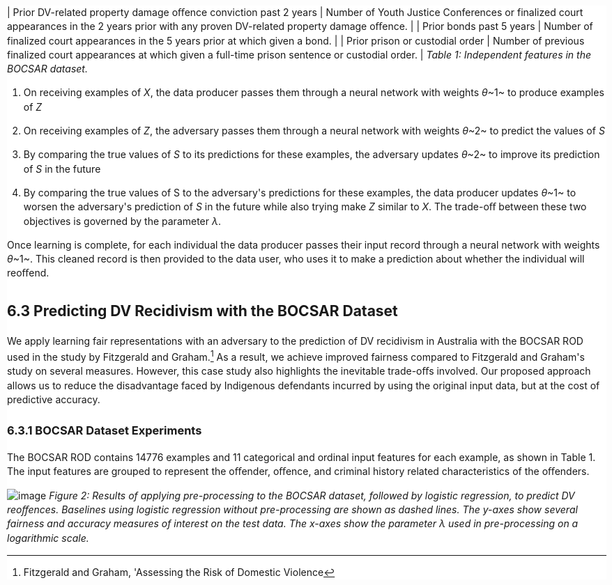 | Prior DV-related property damage oﬀence conviction past 2 years | Number of Youth Justice Conferences or finalized court appearances in the 2 years prior with any proven DV-related property damage oﬀence.                                                       |
| Prior bonds past 5 years                                        | Number of finalized court appearances in the 5 years prior at which given a bond.                                                                                                                |
| Prior prison or custodial order                                 | Number of previous finalized court appearances at which given a full-time prison sentence or custodial order.                                                                                    |
*Table 1: Independent features in the BOCSAR dataset.*

1.  On receiving examples of *X*, the data producer passes them through
    a neural network with weights *θ*~1~ to produce examples of *Z*

2.  On receiving examples of *Z*, the adversary passes them through a
    neural network with weights *θ*~2~ to predict the values of *S*

3.  By comparing the true values of *S* to its predictions for these
    examples, the adversary updates *θ*~2~ to improve its prediction of
    *S* in the future

4.  By comparing the true values of S to the adversary's predictions for
    these examples, the data producer updates *θ*~1~ to worsen the
    adversary's prediction of *S* in the future while also trying make
    *Z* similar to *X*. The trade-oﬀ between these two objectives is
    governed by the parameter *λ*.

Once learning is complete, for each individual the data producer passes
their input record through a neural network with weights *θ*~1~. This
cleaned record is then provided to the data user, who uses it to make a
prediction about whether the individual will reoﬀend.

## 6.3 Predicting DV Recidivism with the BOCSAR Dataset

We apply learning fair representations with an adversary to the
prediction of DV recidivism in Australia with the BOCSAR ROD used in the
study by Fitzgerald and Graham.[^06chapter6_71] As a result, we achieve improved
fairness compared to Fitzgerald and Graham's study on several measures.
However, this case study also highlights the inevitable trade-oﬀs
involved. Our proposed approach allows us to reduce the disadvantage
faced by Indigenous defendants incurred by using the original input
data, but at the cost of predictive accuracy.

### 6.3.1 BOCSAR Dataset Experiments

The BOCSAR ROD contains 14776 examples and 11 categorical and ordinal
input features for each example, as shown in Table 1. The
input features are grouped to represent the oﬀender, oﬀence, and
criminal history related characteristics of the oﬀenders.

![image](/Users/barbaradubbeldam/Documents/GitHub/TOD29GOODDATA/md/imgs/Chapter6_Broad_Image2.jpg)
*Figure 2: Results of applying pre-processing to the BOCSAR dataset, followed by logistic regression, to predict DV reoﬀences. Baselines using logistic regression without pre-processing are shown as dashed
lines. The y-axes show several fairness and accuracy measures of interest on the test data. The x-axes show the parameter λ used in pre-processing on a logarithmic scale.*


[^06chapter6_1]: Bernard Harcourt, *Against Prediction: Profiling, Policing and
[^06chapter6_2]: Ibid.
[^06chapter6_3]: Richard Berk, *Criminal Justice Forecasts of Risk: A Machine
[^06chapter6_4]: Marnie Rice and Grant Harris, 'Violent Recidivism: Assessing
[^06chapter6_5]: Julia Angwin et al, 'Machine Bias', *ProPublica* (2016),
[^06chapter6_6]: Arvind Nayaranan, 'Tutorial: 21 Fairness Definitions and their
[^06chapter6_7]: Shira Mitchell and Jackie Shadlen, 'Mirror Mirror: Reflections on
[^06chapter6_8]: Anna Wierzbicka, *English: Meaning and Culture*, Oxford: Oxford
[^06chapter6_9]: John Rawls, *A Theory of Justice*, Cambridge MA: Harvard
[^06chapter6_10]: Stefan Trautmann and Gijs van de Kuilen, 'Process Fairness,
[^06chapter6_11]: Aditya Menon and Robert Williamson, 'The Cost of Fairness in
[^06chapter6_12]: Margaret Atwood, *The Handmaid's Tale*, Toronto: McClelland and
[^06chapter6_13]: Nayaranan, 'Tutorial: 21 Fairness Definitions and their
[^06chapter6_14]: Robin Fitzgerald and Timothy Graham, 'Assessing the Risk of
[^06chapter6_15]: Etienne Krug et al, 'The World Report on Violence and Health',
[^06chapter6_16]: Australian Bureau of Statistics, *Personal Safety Survey 2016*
[^06chapter6_17]: Clare Bulmer. 'Australian Police Deal with a Domestic Violence
[^06chapter6_18]: Australian Institute of Health and Welfare and Australia's
[^06chapter6_19]: Department of Social Services. 'The Cost of Violence against
[^06chapter6_20]: In NSW in 2016, 2.9% of the population were Indigenous
[^06chapter6_21]: Harcourt, *Against Prediction: Profiling, Policing and Punishing
[^06chapter6_22]: Sarah Desmarais and Jay Singh, 'Risk Assessment Instruments
[^06chapter6_23]: Informally, an algorithm is simply a series of steps or
[^06chapter6_24]: Laura and John Arnold Foundation, 'Public Safety Assessment: Risk
[^06chapter6_25]: Laura and John Arnold Foundation, 'Public Safety Assessment
[^06chapter6_26]: For example, a recent study using data from more than 750,000
[^06chapter6_27]: Ibid.
[^06chapter6_28]: Jiaming Zeng, Berk Ustun and Cynthia Rudin, 'Interpretable
[^06chapter6_29]: Angwin et al, 'Machine Bias'.
[^06chapter6_30]: Julia Dressel and Hany Farid. 'The Accuracy, Fairness, and Limits
[^06chapter6_31]: NSW Police Force, 'NSW Police Force Corporate Plan 2016-18'
[^06chapter6_32]: Angwin et al, 'Machine Bias'; Vicki Sentas and Camilla
[^06chapter6_33]: Hayley Boxall, Lisa Rosevear, and Jason Payne, 'Identifying First
[^06chapter6_34]: Philip Gillingham and Timothy Graham, 'Big Data in Social
[^06chapter6_35]: Philip Gillingham, 'Risk Assessment in Child Protection: Problem
[^06chapter6_36]: Ron Mason and Roberta Julian, 'Analysis of the Tasmania Police
[^06chapter6_37]: Tom Fawcett, 'ROC Graphs: Notes and Practical Considerations for
[^06chapter6_38]: Marnie Rice, Grant Harris and Zoe Hilton, 'The Violence Risk
[^06chapter6_39]: Fitzgerald and Graham, 'Assessing the Risk of Domestic Violence
[^06chapter6_40]: Senuri Wijenayake, Timothy Graham and Peter Christen. 'A Decision
[^06chapter6_41]: Looking at the entire population the predicted (7.4%) and
[^06chapter6_42]: Geoﬀrey Bowker and Susan Star, 'How Things (Actor-Net)Work:
[^06chapter6_43]: For further details, see Mitchell and Shadlen, 'Mirror Mirror:
[^06chapter6_44]: Matt Kusner et al, 'Counterfactual Fairness', *Advances in Neural
[^06chapter6_45]: Niki Kilbertus et al. 'Avoiding Discrimination through Causal
[^06chapter6_46]: Mitchell and Shadlen, 'Mirror Mirror: Reflections on Quantitative
[^06chapter6_47]: Cynthia Dwork et al, 'Fairness Through Awareness', *Innovations
[^06chapter6_48]: Alexandra Chouldechova, 'Fair Prediction with Disparate Impact: A
[^06chapter6_49]: Angwin et al, 'Machine Bias'.
[^06chapter6_50]: William Dieterich, Christina Mendoza and Tim Brennan, 'COMPAS
[^06chapter6_51]: Nayaranan, 'Tutorial: 21 Fairness Definitions and their
[^06chapter6_52]: Sam Corbett-Davies et al, 'Algorithmic Decision Making and the
[^06chapter6_53]: Moritz Hardt, Eric Price and Nati Srebro, 'Equality of
[^06chapter6_54]: Ibid; Muhammad Bilal Zafar et al, 'Fairness Beyond Disparate
[^06chapter6_55]: Cathy O'Neil, *Weapons of Math Destruction: How Big Data
[^06chapter6_56]: Dwork et al, 'Fairness Through Awareness'; Zafar et al, 'Fairness
[^06chapter6_57]: Solon Barocas and Andrew Selbst, 'Big Data's Disparate Impact',
[^06chapter6_58]: The Healing Foundation and White Ribbon Australia, 'Towards an
[^06chapter6_59]: As of 2017, the incarceration rate of Australia's Aboriginal and
[^06chapter6_60]: For a review of this work in the context of recidivism
[^06chapter6_62]: See e.g. Menon and Williamson, 'The Cost of Fairness in Binary
[^06chapter6_63]: See e.g. Hardt, Price and Srebro, 'Equality of Opportunity in
[^06chapter6_64]: Daniel McNamara, Cheng Soon Ong and Bob Williamson, 'Provably
[^06chapter6_65]: Michael Feldman et al, 'Certifying and Removing Disparate
[^06chapter6_66]: Christos Louizos et al, 'The Variational Fair Autoencoder',
[^06chapter6_67]: AmirEmad Ghassami, Sajad Khodadadian, and Negar Kiyavash,
[^06chapter6_68]: This approach was proposed in Harrison Edwards and Amos Storkey,
[^06chapter6_69]: As in McNamara, Ong, and Williamson, 'Provably Fair
[^06chapter6_70]: See McNamara, Ong and Williamson for further details. We also
[^06chapter6_71]: Fitzgerald and Graham, 'Assessing the Risk of Domestic Violence
[^06chapter6_72]: It can be shown mathematically that if predicted reoﬀence rates
[^06chapter6_73]: Dwork et al, 'Fairness Through Awareness'.
[^06chapter6_74]: It can be shown mathematically that given equal Indigenous and